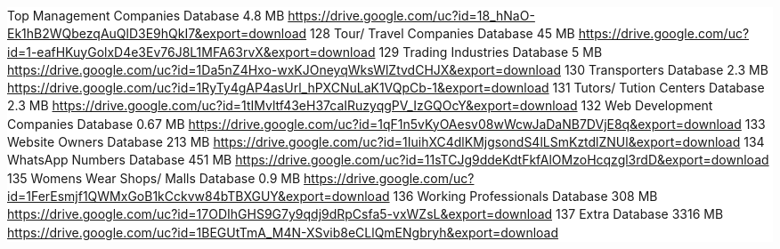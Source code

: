 Top Management Companies Database	4.8 MB	https://drive.google.com/uc?id=18_hNaO-Ek1hB2WQbezqAuQlD3E9hQkI7&export=download
128
Tour/ Travel Companies Database	45 MB	https://drive.google.com/uc?id=1-eafHKuyGolxD4e3Ev76J8L1MFA63rvX&export=download
129
Trading Industries Database	5 MB	https://drive.google.com/uc?id=1Da5nZ4Hxo-wxKJOneyqWksWlZtvdCHJX&export=download
130
Transporters Database	2.3 MB	https://drive.google.com/uc?id=1RyTy4gAP4asUrl_hPXCNuLaK1VQpCb-1&export=download
131
Tutors/ Tution Centers Database	2.3 MB	https://drive.google.com/uc?id=1tIMvltf43eH37caIRuzyqgPV_IzGQOcY&export=download
132
Web Development Companies Database	0.67 MB	https://drive.google.com/uc?id=1qF1n5vKyOAesv08wWcwJaDaNB7DVjE8q&export=download
133
Website Owners Database	213 MB	https://drive.google.com/uc?id=1IuihXC4dlKMjgsondS4lLSmKztdlZNUl&export=download
134
WhatsApp Numbers Database	451 MB	https://drive.google.com/uc?id=11sTCJg9ddeKdtFkfAlOMzoHcqzgl3rdD&export=download
135
Womens Wear Shops/ Malls Database	0.9 MB	https://drive.google.com/uc?id=1FerEsmjf1QWMxGoB1kCckvw84bTBXGUY&export=download
136
Working Professionals Database	308 MB	https://drive.google.com/uc?id=17ODIhGHS9G7y9qdj9dRpCsfa5-vxWZsL&export=download
137
Extra Database	3316 MB	https://drive.google.com/uc?id=1BEGUtTmA_M4N-XSvib8eCLlQmENgbryh&export=download
